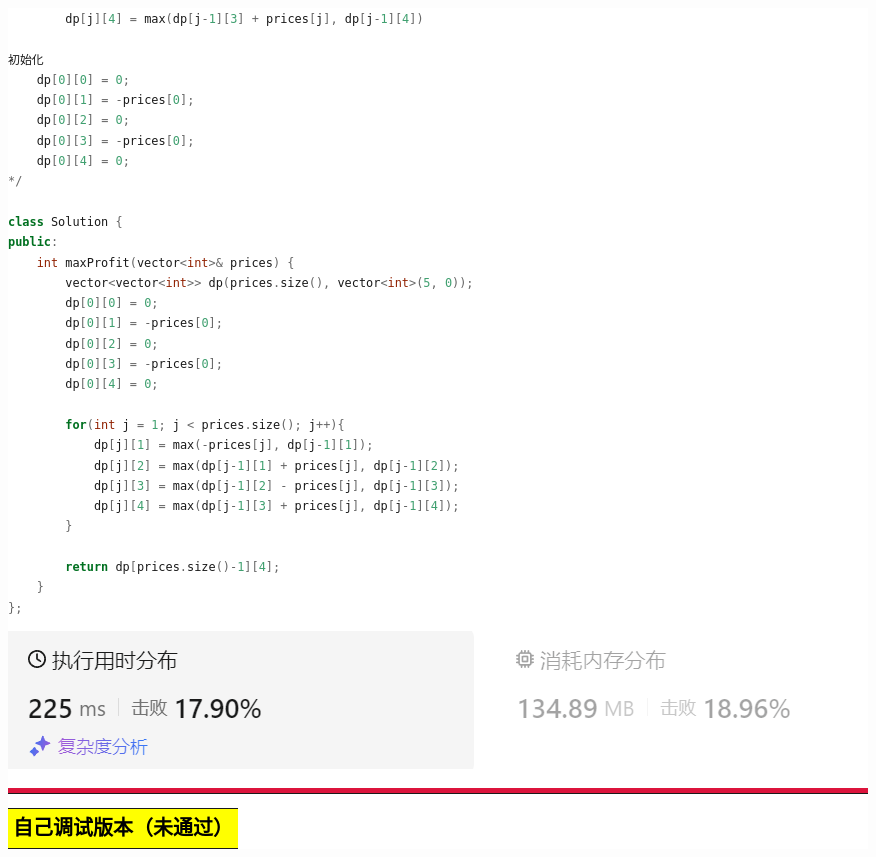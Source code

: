 ```C++ {.line-numbers}
        dp[j][4] = max(dp[j-1][3] + prices[j], dp[j-1][4])

初始化
    dp[0][0] = 0;
    dp[0][1] = -prices[0];
    dp[0][2] = 0;
    dp[0][3] = -prices[0];
    dp[0][4] = 0;
*/

class Solution {
public:
    int maxProfit(vector<int>& prices) {
        vector<vector<int>> dp(prices.size(), vector<int>(5, 0));
        dp[0][0] = 0;
        dp[0][1] = -prices[0];
        dp[0][2] = 0;
        dp[0][3] = -prices[0];
        dp[0][4] = 0;

        for(int j = 1; j < prices.size(); j++){
            dp[j][1] = max(-prices[j], dp[j-1][1]);
            dp[j][2] = max(dp[j-1][1] + prices[j], dp[j-1][2]);
            dp[j][3] = max(dp[j-1][2] - prices[j], dp[j-1][3]);
            dp[j][4] = max(dp[j-1][3] + prices[j], dp[j-1][4]);
        }
 
        return dp[prices.size()-1][4];
    }
};
```

</div>

![alt text](image/32a198f1507ed007aab78033607d1b1.png)

<hr style="border-top: 5px solid #DC143C;">

<table>
  <tr>
    <td bgcolor="Yellow" style="padding: 5px; border: 0px solid black;">
      <span style="font-weight: bold; font-size: 20px;color: black;">
      自己调试版本（未通过）
      </span>
    </td>
  </tr>
</table>
